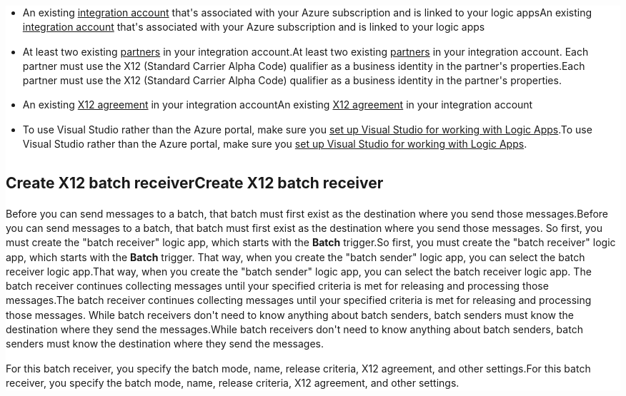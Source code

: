 * <span data-ttu-id="92b14-123">An existing [integration account](../logic-apps/logic-apps-enterprise-integration-create-integration-account.md) that's associated with your Azure subscription and is linked to your logic apps</span><span class="sxs-lookup"><span data-stu-id="92b14-123">An existing [integration account](../logic-apps/logic-apps-enterprise-integration-create-integration-account.md) that's associated with your Azure subscription and is linked to your logic apps</span></span>

* <span data-ttu-id="92b14-124">At least two existing [partners](../logic-apps/logic-apps-enterprise-integration-partners.md) in your integration account.</span><span class="sxs-lookup"><span data-stu-id="92b14-124">At least two existing [partners](../logic-apps/logic-apps-enterprise-integration-partners.md) in your integration account.</span></span> <span data-ttu-id="92b14-125">Each partner must use the X12 (Standard Carrier Alpha Code) qualifier as a business identity in the partner's properties.</span><span class="sxs-lookup"><span data-stu-id="92b14-125">Each partner must use the X12 (Standard Carrier Alpha Code) qualifier as a business identity in the partner's properties.</span></span>

* <span data-ttu-id="92b14-126">An existing [X12 agreement](../logic-apps/logic-apps-enterprise-integration-x12.md) in your integration account</span><span class="sxs-lookup"><span data-stu-id="92b14-126">An existing [X12 agreement](../logic-apps/logic-apps-enterprise-integration-x12.md) in your integration account</span></span>

* <span data-ttu-id="92b14-127">To use Visual Studio rather than the Azure portal, make sure you [set up Visual Studio for working with Logic Apps](../logic-apps/quickstart-create-logic-apps-with-visual-studio.md).</span><span class="sxs-lookup"><span data-stu-id="92b14-127">To use Visual Studio rather than the Azure portal, make sure you [set up Visual Studio for working with Logic Apps](../logic-apps/quickstart-create-logic-apps-with-visual-studio.md).</span></span>

<a name="receiver"></a>

## <a name="create-x12-batch-receiver"></a><span data-ttu-id="92b14-128">Create X12 batch receiver</span><span class="sxs-lookup"><span data-stu-id="92b14-128">Create X12 batch receiver</span></span>

<span data-ttu-id="92b14-129">Before you can send messages to a batch, that batch must first exist as the destination where you send those messages.</span><span class="sxs-lookup"><span data-stu-id="92b14-129">Before you can send messages to a batch, that batch must first exist as the destination where you send those messages.</span></span> <span data-ttu-id="92b14-130">So first, you must create the "batch receiver" logic app, which starts with the **Batch** trigger.</span><span class="sxs-lookup"><span data-stu-id="92b14-130">So first, you must create the "batch receiver" logic app, which starts with the **Batch** trigger.</span></span> <span data-ttu-id="92b14-131">That way, when you create the "batch sender" logic app, you can select the batch receiver logic app.</span><span class="sxs-lookup"><span data-stu-id="92b14-131">That way, when you create the "batch sender" logic app, you can select the batch receiver logic app.</span></span> <span data-ttu-id="92b14-132">The batch receiver continues collecting messages until your specified criteria is met for releasing and processing those messages.</span><span class="sxs-lookup"><span data-stu-id="92b14-132">The batch receiver continues collecting messages until your specified criteria is met for releasing and processing those messages.</span></span> <span data-ttu-id="92b14-133">While batch receivers don't need to know anything about batch senders, batch senders must know the destination where they send the messages.</span><span class="sxs-lookup"><span data-stu-id="92b14-133">While batch receivers don't need to know anything about batch senders, batch senders must know the destination where they send the messages.</span></span> 

<span data-ttu-id="92b14-134">For this batch receiver, you specify the batch mode, name, release criteria, X12 agreement, and other settings.</span><span class="sxs-lookup"><span data-stu-id="92b14-134">For this batch receiver, you specify the batch mode, name, release criteria, X12 agreement, and other settings.</span></span> 
